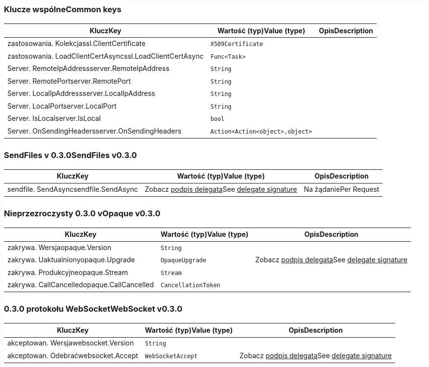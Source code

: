 ### <a name="common-keys"></a><span data-ttu-id="21536-174">Klucze wspólne</span><span class="sxs-lookup"><span data-stu-id="21536-174">Common keys</span></span>

| <span data-ttu-id="21536-175">Klucz</span><span class="sxs-lookup"><span data-stu-id="21536-175">Key</span></span>               | <span data-ttu-id="21536-176">Wartość (typ)</span><span class="sxs-lookup"><span data-stu-id="21536-176">Value (type)</span></span> | <span data-ttu-id="21536-177">Opis</span><span class="sxs-lookup"><span data-stu-id="21536-177">Description</span></span> |
| ----------------- | ------------ | ----------- |
| <span data-ttu-id="21536-178">zastosowania. Kolekcja</span><span class="sxs-lookup"><span data-stu-id="21536-178">ssl.ClientCertificate</span></span> | `X509Certificate` |  |
| <span data-ttu-id="21536-179">zastosowania. LoadClientCertAsync</span><span class="sxs-lookup"><span data-stu-id="21536-179">ssl.LoadClientCertAsync</span></span>  | `Func<Task>` | |    
| <span data-ttu-id="21536-180">Server. RemoteIpAddress</span><span class="sxs-lookup"><span data-stu-id="21536-180">server.RemoteIpAddress</span></span>  | `String` | |    
| <span data-ttu-id="21536-181">Server. RemotePort</span><span class="sxs-lookup"><span data-stu-id="21536-181">server.RemotePort</span></span> | `String` | |     
| <span data-ttu-id="21536-182">Server. LocalIpAddress</span><span class="sxs-lookup"><span data-stu-id="21536-182">server.LocalIpAddress</span></span>  | `String` | |    
| <span data-ttu-id="21536-183">Server. LocalPort</span><span class="sxs-lookup"><span data-stu-id="21536-183">server.LocalPort</span></span>  | `String` | |    
| <span data-ttu-id="21536-184">Server. IsLocal</span><span class="sxs-lookup"><span data-stu-id="21536-184">server.IsLocal</span></span>  | `bool` | |    
| <span data-ttu-id="21536-185">Server. OnSendingHeaders</span><span class="sxs-lookup"><span data-stu-id="21536-185">server.OnSendingHeaders</span></span>  | `Action<Action<object>,object>` | |

### <a name="sendfiles-v030"></a><span data-ttu-id="21536-186">SendFiles v 0.3.0</span><span class="sxs-lookup"><span data-stu-id="21536-186">SendFiles v0.3.0</span></span>

| <span data-ttu-id="21536-187">Klucz</span><span class="sxs-lookup"><span data-stu-id="21536-187">Key</span></span>               | <span data-ttu-id="21536-188">Wartość (typ)</span><span class="sxs-lookup"><span data-stu-id="21536-188">Value (type)</span></span> | <span data-ttu-id="21536-189">Opis</span><span class="sxs-lookup"><span data-stu-id="21536-189">Description</span></span> |
| ----------------- | ------------ | ----------- |
| <span data-ttu-id="21536-190">sendfile. SendAsync</span><span class="sxs-lookup"><span data-stu-id="21536-190">sendfile.SendAsync</span></span> | <span data-ttu-id="21536-191">Zobacz [podpis delegata](https://owin.org/spec/extensions/owin-SendFile-Extension-v0.3.0.htm)</span><span class="sxs-lookup"><span data-stu-id="21536-191">See [delegate signature](https://owin.org/spec/extensions/owin-SendFile-Extension-v0.3.0.htm)</span></span> | <span data-ttu-id="21536-192">Na żądanie</span><span class="sxs-lookup"><span data-stu-id="21536-192">Per Request</span></span> |

### <a name="opaque-v030"></a><span data-ttu-id="21536-193">Nieprzezroczysty 0.3.0 v</span><span class="sxs-lookup"><span data-stu-id="21536-193">Opaque v0.3.0</span></span>

| <span data-ttu-id="21536-194">Klucz</span><span class="sxs-lookup"><span data-stu-id="21536-194">Key</span></span>               | <span data-ttu-id="21536-195">Wartość (typ)</span><span class="sxs-lookup"><span data-stu-id="21536-195">Value (type)</span></span> | <span data-ttu-id="21536-196">Opis</span><span class="sxs-lookup"><span data-stu-id="21536-196">Description</span></span> |
| ----------------- | ------------ | ----------- |
| <span data-ttu-id="21536-197">zakrywa. Wersja</span><span class="sxs-lookup"><span data-stu-id="21536-197">opaque.Version</span></span> | `String` |  |
| <span data-ttu-id="21536-198">zakrywa. Uaktualniony</span><span class="sxs-lookup"><span data-stu-id="21536-198">opaque.Upgrade</span></span> | `OpaqueUpgrade` | <span data-ttu-id="21536-199">Zobacz [podpis delegata](https://owin.org/spec/extensions/owin-SendFile-Extension-v0.3.0.htm)</span><span class="sxs-lookup"><span data-stu-id="21536-199">See [delegate signature](https://owin.org/spec/extensions/owin-SendFile-Extension-v0.3.0.htm)</span></span> |
| <span data-ttu-id="21536-200">zakrywa. Produkcyjne</span><span class="sxs-lookup"><span data-stu-id="21536-200">opaque.Stream</span></span> | `Stream` |  |
| <span data-ttu-id="21536-201">zakrywa. CallCancelled</span><span class="sxs-lookup"><span data-stu-id="21536-201">opaque.CallCancelled</span></span> | `CancellationToken` |  |

### <a name="websocket-v030"></a><span data-ttu-id="21536-202">0.3.0 protokołu WebSocket</span><span class="sxs-lookup"><span data-stu-id="21536-202">WebSocket v0.3.0</span></span>

| <span data-ttu-id="21536-203">Klucz</span><span class="sxs-lookup"><span data-stu-id="21536-203">Key</span></span>               | <span data-ttu-id="21536-204">Wartość (typ)</span><span class="sxs-lookup"><span data-stu-id="21536-204">Value (type)</span></span> | <span data-ttu-id="21536-205">Opis</span><span class="sxs-lookup"><span data-stu-id="21536-205">Description</span></span> |
| ----------------- | ------------ | ----------- |
| <span data-ttu-id="21536-206">akceptowan. Wersja</span><span class="sxs-lookup"><span data-stu-id="21536-206">websocket.Version</span></span> | `String` |  |
| <span data-ttu-id="21536-207">akceptowan. Odebrać</span><span class="sxs-lookup"><span data-stu-id="21536-207">websocket.Accept</span></span> | `WebSocketAccept` | <span data-ttu-id="21536-208">Zobacz [podpis delegata](https://owin.org/spec/extensions/owin-SendFile-Extension-v0.3.0.htm)</span><span class="sxs-lookup"><span data-stu-id="21536-208">See [delegate signature](https://owin.org/spec/extensions/owin-SendFile-Extension-v0.3.0.htm)</span></span> |